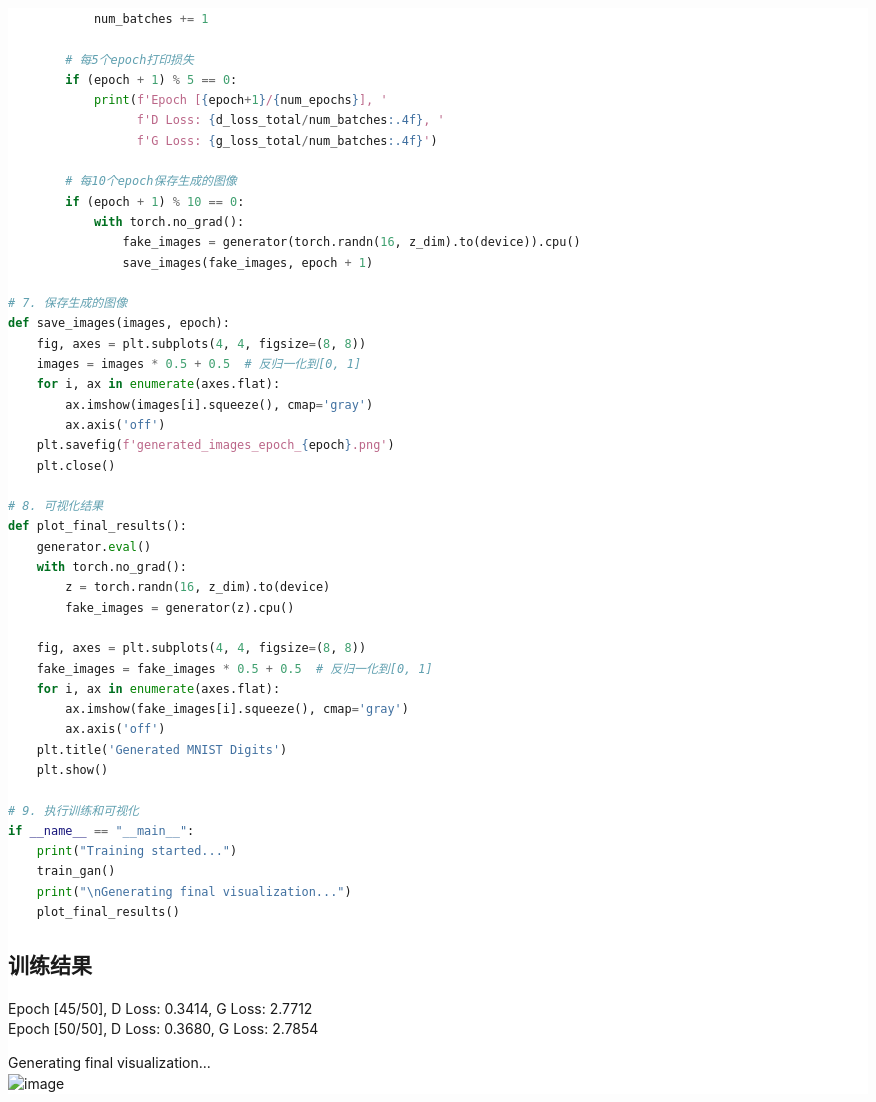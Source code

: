 ```python
            num_batches += 1
        
        # 每5个epoch打印损失
        if (epoch + 1) % 5 == 0:
            print(f'Epoch [{epoch+1}/{num_epochs}], '
                  f'D Loss: {d_loss_total/num_batches:.4f}, '
                  f'G Loss: {g_loss_total/num_batches:.4f}')
        
        # 每10个epoch保存生成的图像
        if (epoch + 1) % 10 == 0:
            with torch.no_grad():
                fake_images = generator(torch.randn(16, z_dim).to(device)).cpu()
                save_images(fake_images, epoch + 1)

# 7. 保存生成的图像
def save_images(images, epoch):
    fig, axes = plt.subplots(4, 4, figsize=(8, 8))
    images = images * 0.5 + 0.5  # 反归一化到[0, 1]
    for i, ax in enumerate(axes.flat):
        ax.imshow(images[i].squeeze(), cmap='gray')
        ax.axis('off')
    plt.savefig(f'generated_images_epoch_{epoch}.png')
    plt.close()

# 8. 可视化结果
def plot_final_results():
    generator.eval()
    with torch.no_grad():
        z = torch.randn(16, z_dim).to(device)
        fake_images = generator(z).cpu()
    
    fig, axes = plt.subplots(4, 4, figsize=(8, 8))
    fake_images = fake_images * 0.5 + 0.5  # 反归一化到[0, 1]
    for i, ax in enumerate(axes.flat):
        ax.imshow(fake_images[i].squeeze(), cmap='gray')
        ax.axis('off')
    plt.title('Generated MNIST Digits')
    plt.show()

# 9. 执行训练和可视化
if __name__ == "__main__":
    print("Training started...")
    train_gan()
    print("\nGenerating final visualization...")
    plot_final_results()
```
## 训练结果
Epoch [45/50], D Loss: 0.3414, G Loss: 2.7712   
Epoch [50/50], D Loss: 0.3680, G Loss: 2.7854   

Generating final visualization...   
<img width="741" height="708" alt="image" src="https://github.com/user-attachments/assets/1787c031-5bf5-4ef9-b734-ef7e6ef65b3b" />
